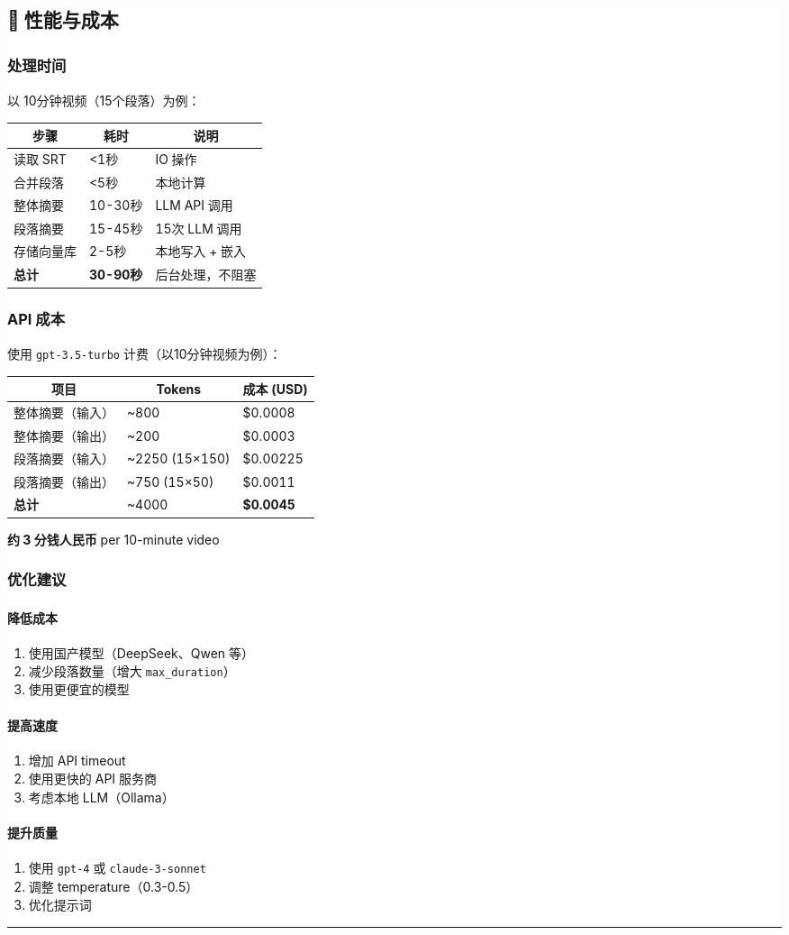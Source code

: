 
## 🚀 性能与成本

### 处理时间

以 10分钟视频（15个段落）为例：

| 步骤 | 耗时 | 说明 |
|------|------|------|
| 读取 SRT | <1秒 | IO 操作 |
| 合并段落 | <5秒 | 本地计算 |
| 整体摘要 | 10-30秒 | LLM API 调用 |
| 段落摘要 | 15-45秒 | 15次 LLM 调用 |
| 存储向量库 | 2-5秒 | 本地写入 + 嵌入 |
| **总计** | **30-90秒** | 后台处理，不阻塞 |

### API 成本

使用 `gpt-3.5-turbo` 计费（以10分钟视频为例）：

| 项目 | Tokens | 成本 (USD) |
|------|--------|-----------|
| 整体摘要（输入） | ~800 | $0.0008 |
| 整体摘要（输出） | ~200 | $0.0003 |
| 段落摘要（输入）| ~2250 (15×150) | $0.00225 |
| 段落摘要（输出）| ~750 (15×50) | $0.0011 |
| **总计** | ~4000 | **$0.0045** |

**约 3 分钱人民币** per 10-minute video

### 优化建议

#### 降低成本
1. 使用国产模型（DeepSeek、Qwen 等）
2. 减少段落数量（增大 `max_duration`）
3. 使用更便宜的模型

#### 提高速度
1. 增加 API timeout
2. 使用更快的 API 服务商
3. 考虑本地 LLM（Ollama）

#### 提升质量
1. 使用 `gpt-4` 或 `claude-3-sonnet`
2. 调整 temperature（0.3-0.5）
3. 优化提示词

---